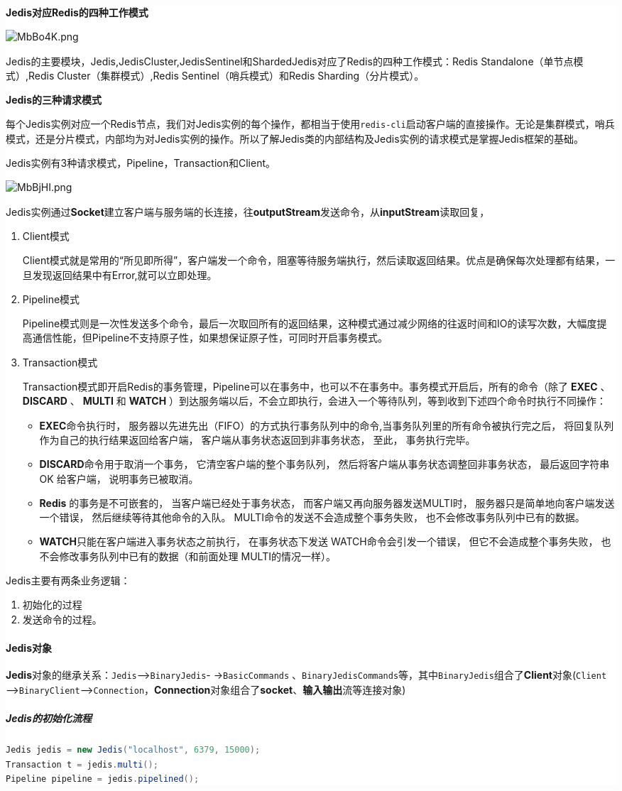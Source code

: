 **Jedis对应Redis的四种工作模式**

![MbBo4K.png](https://s2.ax1x.com/2019/11/23/MbBo4K.png)

Jedis的主要模块，Jedis,JedisCluster,JedisSentinel和ShardedJedis对应了Redis的四种工作模式：Redis Standalone（单节点模式）,Redis Cluster（集群模式）,Redis Sentinel（哨兵模式）和Redis Sharding（分片模式）。

**Jedis的三种请求模式**

每个Jedis实例对应一个Redis节点，我们对Jedis实例的每个操作，都相当于使用`redis-cli`启动客户端的直接操作。无论是集群模式，哨兵模式，还是分片模式，内部均为对Jedis实例的操作。所以了解Jedis类的内部结构及Jedis实例的请求模式是掌握Jedis框架的基础。

 Jedis实例有3种请求模式，Pipeline，Transaction和Client。

![MbBjHI.png](https://s2.ax1x.com/2019/11/23/MbBjHI.png)



Jedis实例通过**Socket**建立客户端与服务端的长连接，往**outputStream**发送命令，从**inputStream**读取回复，

1. Client模式

    Client模式就是常用的“所见即所得”，客户端发一个命令，阻塞等待服务端执行，然后读取返回结果。优点是确保每次处理都有结果，一旦发现返回结果中有Error,就可以立即处理。

2. Pipeline模式

   Pipeline模式则是一次性发送多个命令，最后一次取回所有的返回结果，这种模式通过减少网络的往返时间和IO的读写次数，大幅度提高通信性能，但Pipeline不支持原子性，如果想保证原子性，可同时开启事务模式。

3. Transaction模式

   Transaction模式即开启Redis的事务管理，Pipeline可以在事务中，也可以不在事务中。事务模式开启后，所有的命令（除了 **EXEC** 、 **DISCARD** 、 **MULTI** 和 **WATCH** ）到达服务端以后，不会立即执行，会进入一个等待队列，等到收到下述四个命令时执行不同操作：

   - **EXEC**命令执行时， 服务器以先进先出（FIFO）的方式执行事务队列中的命令,当事务队列里的所有命令被执行完之后， 将回复队列作为自己的执行结果返回给客户端， 客户端从事务状态返回到非事务状态， 至此， 事务执行完毕。

   - **DISCARD**命令用于取消一个事务， 它清空客户端的整个事务队列， 然后将客户端从事务状态调整回非事务状态， 最后返回字符串 OK 给客户端， 说明事务已被取消。

   - **Redis** 的事务是不可嵌套的， 当客户端已经处于事务状态， 而客户端又再向服务器发送MULTI时， 服务器只是简单地向客户端发送一个错误， 然后继续等待其他命令的入队。 MULTI命令的发送不会造成整个事务失败， 也不会修改事务队列中已有的数据。

   - **WATCH**只能在客户端进入事务状态之前执行， 在事务状态下发送 WATCH命令会引发一个错误， 但它不会造成整个事务失败， 也不会修改事务队列中已有的数据（和前面处理 MULTI的情况一样）。

Jedis主要有两条业务逻辑：

1. 初始化的过程
2. 发送命令的过程。

#### Jedis对象

**Jedis**对象的继承关系：`Jedis`—>`BinaryJedis`- ->`BasicCommands` 、`BinaryJedisCommands`等，其中`BinaryJedis`组合了**Client**对象(`Client`—>`BinaryClient`—>`Connection`，**Connection**对象组合了**socket**、**输入输出**流等连接对象)

##### Jedis的初始化流程

```java
Jedis jedis = new Jedis("localhost", 6379, 15000);
Transaction t = jedis.multi();
Pipeline pipeline = jedis.pipelined();
```
